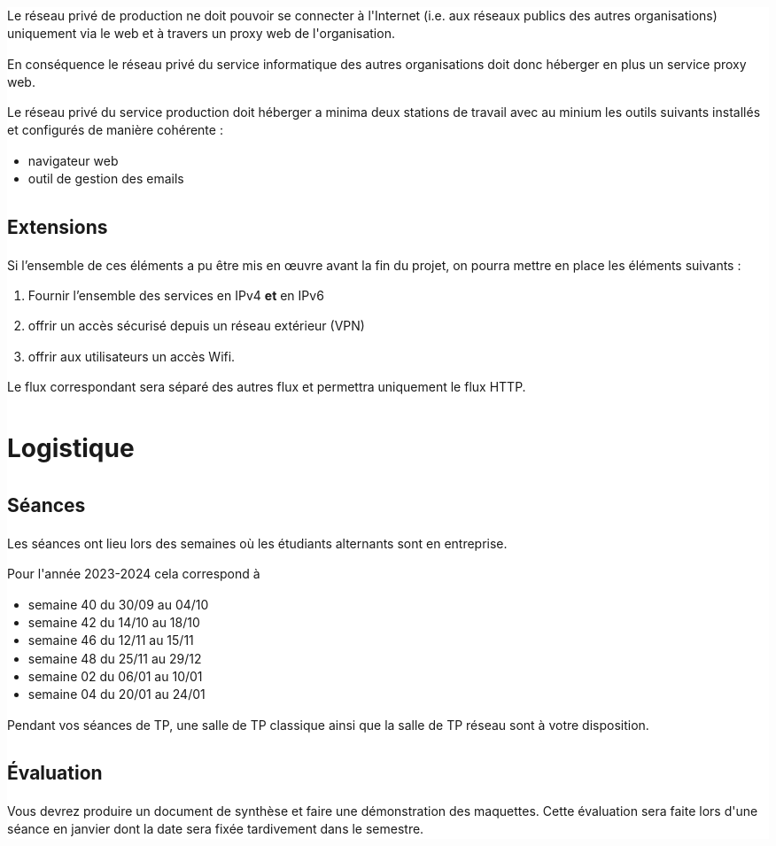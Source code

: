 Le réseau privé de production ne doit pouvoir se connecter à
l'Internet (i.e. aux réseaux publics des autres organisations)
uniquement via le web et à travers un proxy web de l'organisation.

En conséquence le réseau privé du service informatique des autres
organisations doit donc héberger en plus un service proxy web.

Le réseau privé du service production doit héberger a minima deux
stations de travail avec au minium les outils suivants installés et
configurés de manière cohérente :

- navigateur web
- outil de gestion des emails

## Extensions

Si l’ensemble de ces éléments a pu être mis en œuvre avant la fin du
projet, on pourra mettre en place les éléments suivants :

1. Fournir l’ensemble des services en IPv4 **et** en IPv6

2. offrir un accès sécurisé depuis un réseau extérieur (VPN)

3. offrir aux utilisateurs un accès Wifi.

  Le flux correspondant sera séparé des autres flux et permettra
  uniquement le flux HTTP.

# Logistique

## Séances

Les séances ont lieu lors des semaines où les étudiants alternants
sont en entreprise.

Pour l'année 2023-2024 cela correspond à 

- semaine 40 du 30/09 au 04/10
- semaine 42 du 14/10 au 18/10
- semaine 46 du 12/11 au 15/11
- semaine 48 du 25/11 au 29/12
- semaine 02 du 06/01 au 10/01
- semaine 04 du 20/01 au 24/01

Pendant vos séances de TP, une salle de TP classique ainsi que la
salle de TP réseau sont à votre disposition.

## Évaluation

Vous devrez produire un document de synthèse et faire une
démonstration des maquettes. Cette évaluation sera faite lors d'une
séance en janvier dont la date sera fixée tardivement dans le
semestre.
